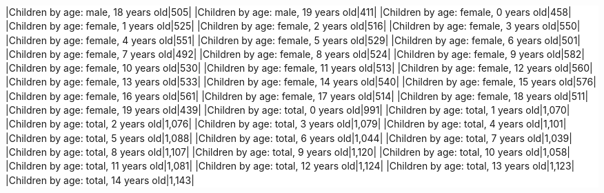 |Children by age: male, 18 years old|505|
|Children by age: male, 19 years old|411|
|Children by age: female, 0 years old|458|
|Children by age: female, 1 years old|525|
|Children by age: female, 2 years old|516|
|Children by age: female, 3 years old|550|
|Children by age: female, 4 years old|551|
|Children by age: female, 5 years old|529|
|Children by age: female, 6 years old|501|
|Children by age: female, 7 years old|492|
|Children by age: female, 8 years old|524|
|Children by age: female, 9 years old|582|
|Children by age: female, 10 years old|530|
|Children by age: female, 11 years old|513|
|Children by age: female, 12 years old|560|
|Children by age: female, 13 years old|533|
|Children by age: female, 14 years old|540|
|Children by age: female, 15 years old|576|
|Children by age: female, 16 years old|561|
|Children by age: female, 17 years old|514|
|Children by age: female, 18 years old|511|
|Children by age: female, 19 years old|439|
|Children by age: total, 0 years old|991|
|Children by age: total, 1 years old|1,070|
|Children by age: total, 2 years old|1,076|
|Children by age: total, 3 years old|1,079|
|Children by age: total, 4 years old|1,101|
|Children by age: total, 5 years old|1,088|
|Children by age: total, 6 years old|1,044|
|Children by age: total, 7 years old|1,039|
|Children by age: total, 8 years old|1,107|
|Children by age: total, 9 years old|1,120|
|Children by age: total, 10 years old|1,058|
|Children by age: total, 11 years old|1,081|
|Children by age: total, 12 years old|1,124|
|Children by age: total, 13 years old|1,123|
|Children by age: total, 14 years old|1,143|